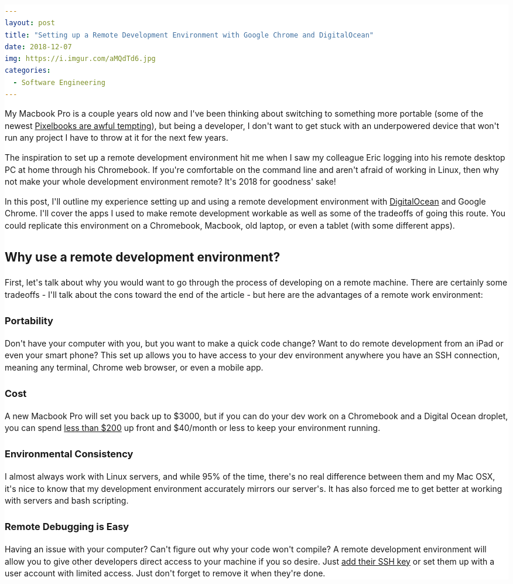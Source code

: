 ```yaml
---
layout: post
title: "Setting up a Remote Development Environment with Google Chrome and DigitalOcean"
date: 2018-12-07
img: https://i.imgur.com/aMQdTd6.jpg
categories: 
  - Software Engineering
---
```




My Macbook Pro is a couple years old now and I've been thinking about switching to something more portable (some of the newest [Pixelbooks are awful tempting](https://amzn.to/3nsOpsq)), but being a developer, I don't want to get stuck with an underpowered device that won't run any project I have to throw at it for the next few years.

The inspiration to set up a remote development environment hit me when I saw my colleague Eric logging into his remote desktop PC at home through his Chromebook. If you're comfortable on the command line and aren't afraid of working in Linux, then why not make your whole development environment remote? It's 2018 for goodness' sake!

In this post, I'll outline my experience setting up and using a remote development environment with [DigitalOcean](https://m.do.co/c/888fefc32a01) and Google Chrome. I'll cover the apps I used to make remote development workable as well as some of the tradeoffs of going this route. You could replicate this environment on a Chromebook, Macbook, old laptop, or even a tablet (with some different apps).

## Why use a remote development environment?

First, let's talk about why you would want to go through the process of developing on a remote machine. There are certainly some tradeoffs - I'll talk about the cons toward the end of the article - but here are the advantages of a remote work environment:

### Portability
Don't have your computer with you, but you want to make a quick code change? Want to do remote development from an iPad or even your smart phone? This set up allows you to have access to your dev environment anywhere you have an SSH connection, meaning any terminal, Chrome web browser, or even a mobile app.

### Cost
A new Macbook Pro will set you back up to $3000, but if you can do your dev work on a Chromebook and a Digital Ocean droplet, you can spend [less than $200](https://amzn.to/2PkXK43) up front and $40/month or less to keep your environment running.

### Environmental Consistency
I almost always work with Linux servers, and while 95% of the time, there's no real difference between them and my Mac OSX, it's nice to know that my development environment accurately mirrors our server's. It has also forced me to get better at working with servers and bash scripting.

### Remote Debugging is Easy
Having an issue with your computer? Can't figure out why your code won't compile? A remote development environment will allow you to give other developers direct access to your machine if you so desire. Just [add their SSH key](https://www.digitalocean.com/docs/droplets/how-to/add-ssh-keys/to-existing-droplet/) or set them up with a user account with limited access. Just don't forget to remove it when they're done.
